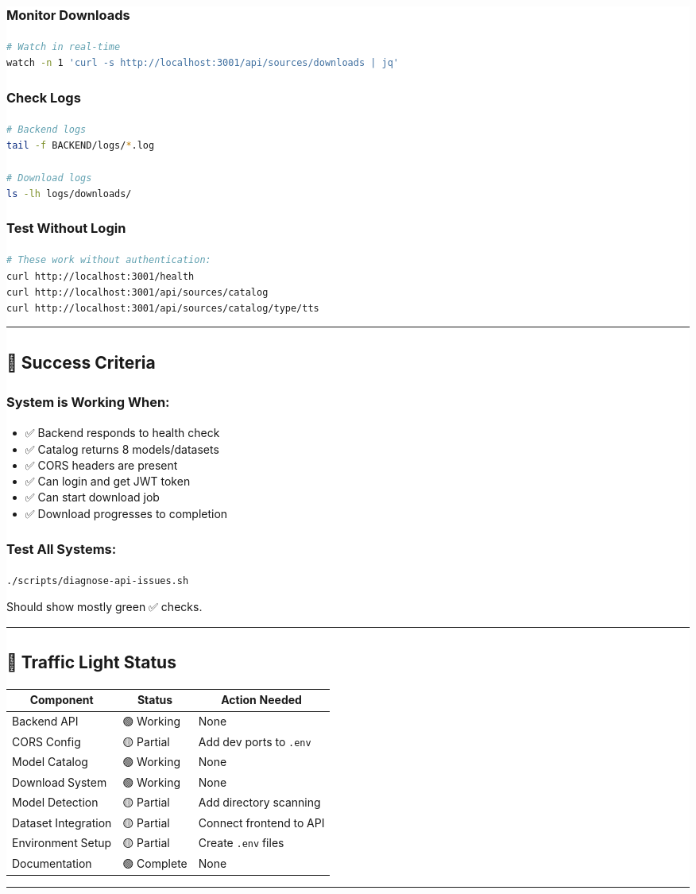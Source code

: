 ### Monitor Downloads
```bash
# Watch in real-time
watch -n 1 'curl -s http://localhost:3001/api/sources/downloads | jq'
```

### Check Logs
```bash
# Backend logs
tail -f BACKEND/logs/*.log

# Download logs
ls -lh logs/downloads/
```

### Test Without Login
```bash
# These work without authentication:
curl http://localhost:3001/health
curl http://localhost:3001/api/sources/catalog
curl http://localhost:3001/api/sources/catalog/type/tts
```

---

## 🎯 Success Criteria

### System is Working When:
- ✅ Backend responds to health check
- ✅ Catalog returns 8 models/datasets
- ✅ CORS headers are present
- ✅ Can login and get JWT token
- ✅ Can start download job
- ✅ Download progresses to completion

### Test All Systems:
```bash
./scripts/diagnose-api-issues.sh
```
Should show mostly green ✅ checks.

---

## 🚦 Traffic Light Status

| Component | Status | Action Needed |
|-----------|--------|---------------|
| Backend API | 🟢 Working | None |
| CORS Config | 🟡 Partial | Add dev ports to `.env` |
| Model Catalog | 🟢 Working | None |
| Download System | 🟢 Working | None |
| Model Detection | 🟡 Partial | Add directory scanning |
| Dataset Integration | 🟡 Partial | Connect frontend to API |
| Environment Setup | 🟡 Partial | Create `.env` files |
| Documentation | 🟢 Complete | None |

---